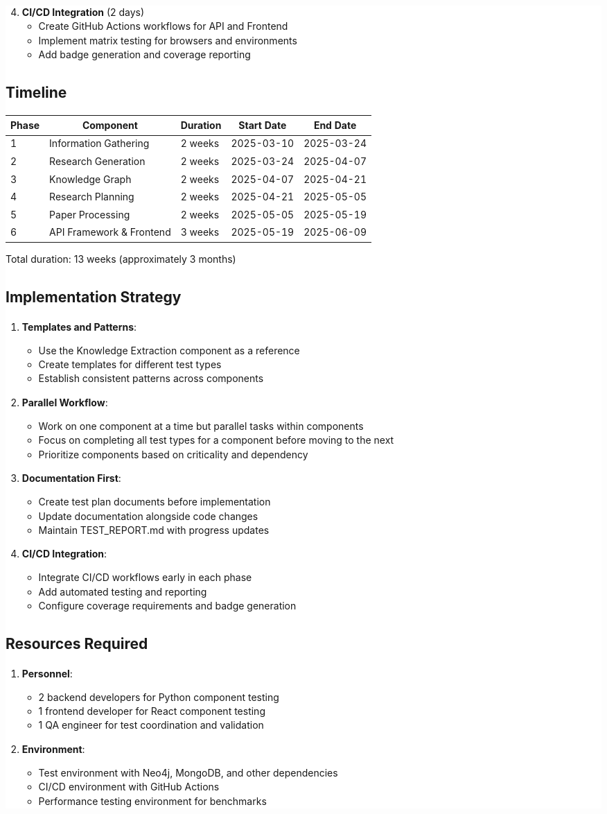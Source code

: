 4. **CI/CD Integration** (2 days)
   - Create GitHub Actions workflows for API and Frontend
   - Implement matrix testing for browsers and environments
   - Add badge generation and coverage reporting

## Timeline

| Phase | Component | Duration | Start Date | End Date |
|-------|-----------|----------|------------|----------|
| 1 | Information Gathering | 2 weeks | 2025-03-10 | 2025-03-24 |
| 2 | Research Generation | 2 weeks | 2025-03-24 | 2025-04-07 |
| 3 | Knowledge Graph | 2 weeks | 2025-04-07 | 2025-04-21 |
| 4 | Research Planning | 2 weeks | 2025-04-21 | 2025-05-05 |
| 5 | Paper Processing | 2 weeks | 2025-05-05 | 2025-05-19 |
| 6 | API Framework & Frontend | 3 weeks | 2025-05-19 | 2025-06-09 |

Total duration: 13 weeks (approximately 3 months)

## Implementation Strategy

1. **Templates and Patterns**:
   - Use the Knowledge Extraction component as a reference
   - Create templates for different test types
   - Establish consistent patterns across components

2. **Parallel Workflow**:
   - Work on one component at a time but parallel tasks within components
   - Focus on completing all test types for a component before moving to the next
   - Prioritize components based on criticality and dependency

3. **Documentation First**:
   - Create test plan documents before implementation
   - Update documentation alongside code changes
   - Maintain TEST_REPORT.md with progress updates

4. **CI/CD Integration**:
   - Integrate CI/CD workflows early in each phase
   - Add automated testing and reporting
   - Configure coverage requirements and badge generation

## Resources Required

1. **Personnel**:
   - 2 backend developers for Python component testing
   - 1 frontend developer for React component testing
   - 1 QA engineer for test coordination and validation

2. **Environment**:
   - Test environment with Neo4j, MongoDB, and other dependencies
   - CI/CD environment with GitHub Actions
   - Performance testing environment for benchmarks
